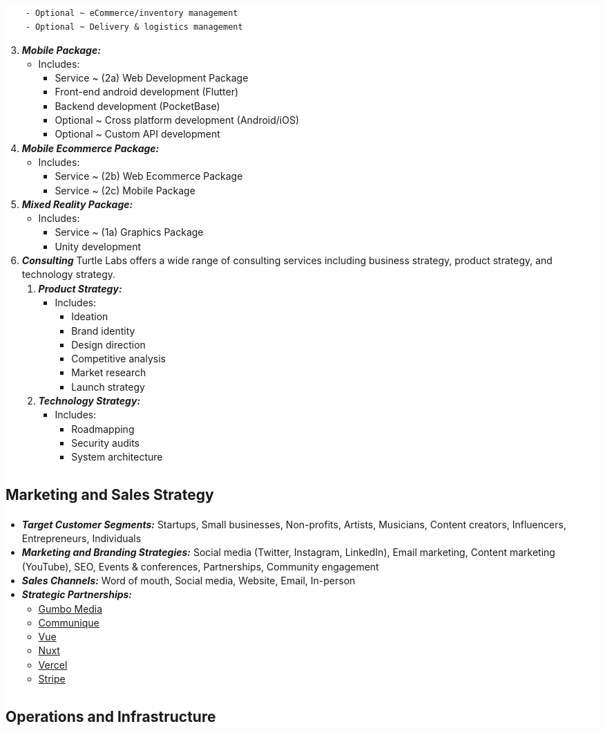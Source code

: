         - Optional ~ eCommerce/inventory management
        - Optional ~ Delivery & logistics management
   3. **_Mobile Package:_**
      - Includes:
        - Service ~ (2a) Web Development Package
        - Front-end android development (Flutter)
        - Backend development (PocketBase)
        - Optional ~ Cross platform development (Android/iOS)
        - Optional ~ Custom API development
   4. **_Mobile Ecommerce Package:_**
      - Includes:
        - Service ~ (2b) Web Ecommerce Package
        - Service ~ (2c) Mobile Package
   5. **_Mixed Reality Package:_**
      - Includes:
        - Service ~ (1a) Graphics Package
        - Unity development
3. **_Consulting_** Turtle Labs offers a wide range of consulting services including business strategy, product strategy, and technology strategy.
   1. **_Product Strategy:_**
      - Includes:
        - Ideation
        - Brand identity
        - Design direction
        - Competitive analysis
        - Market research
        - Launch strategy
   2. **_Technology Strategy:_**
      - Includes:
        - Roadmapping
        - Security audits
        - System architecture

## Marketing and Sales Strategy

- **_Target Customer Segments:_** Startups, Small businesses, Non-profits, Artists, Musicians, Content creators, Influencers, Entrepreneurs, Individuals
- **_Marketing and Branding Strategies:_** Social media (Twitter, Instagram, LinkedIn), Email marketing, Content marketing (YouTube), SEO, Events & conferences, Partnerships, Community engagement
- **_Sales Channels:_** Word of mouth, Social media, Website, Email, In-person
- **_Strategic Partnerships:_**
  - [Gumbo Media](https://gumbomedia.com/)
  - [Communique](https://www.communiquepr.com/)
  - [Vue](https://airtable.com/shrCQhat57SApJI2l)
  - [Nuxt](https://docs.google.com/forms/d/e/1FAIpQLSf85qskit5QqmGJcruGkGF0U7240Bh9MeN0pHB18UiOMWC8dA/viewform)
  - [Vercel](https://vercel.com/partners#become-a-partner)
  - [Stripe](https://stripe.com/partners/become-a-partner#interest-form)

## Operations and Infrastructure
